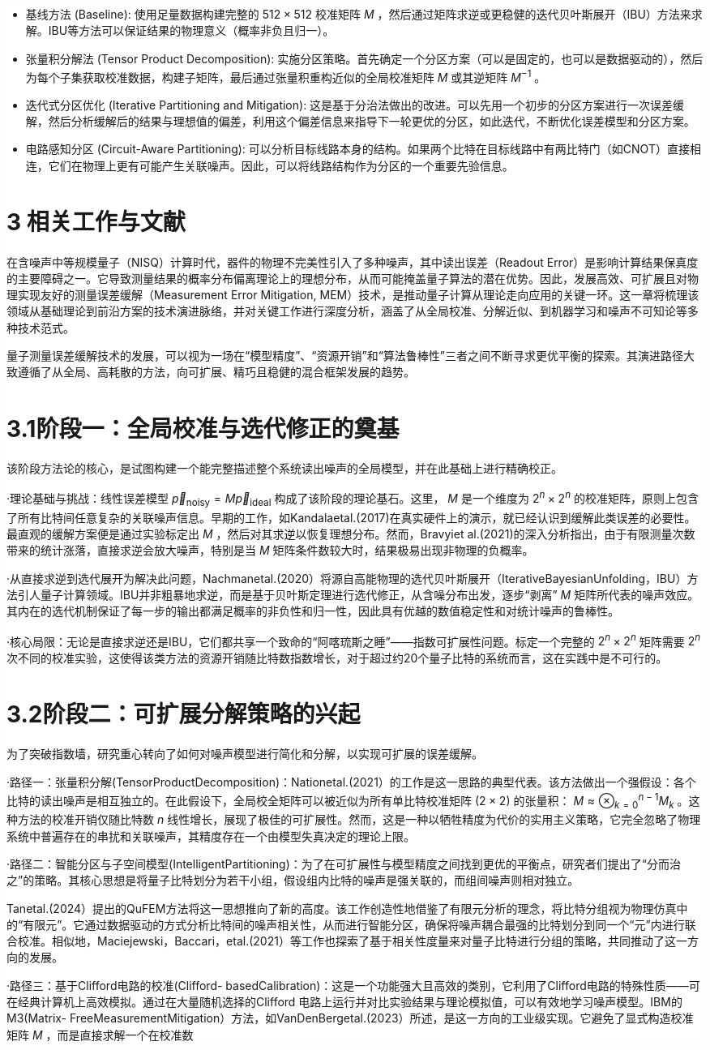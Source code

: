 - 基线方法 (Baseline): 使用足量数据构建完整的  $512 \times 512$  校准矩阵  $M$ ，然后通过矩阵求逆或更稳健的迭代贝叶斯展开（IBU）方法来求解。IBU等方法可以保证结果的物理意义（概率非负且归一）。

- 张量积分解法 (Tensor Product Decomposition): 实施分区策略。首先确定一个分区方案（可以是固定的，也可以是数据驱动的），然后为每个子集获取校准数据，构建子矩阵，最后通过张量积重构近似的全局校准矩阵  $M$  或其逆矩阵  $M^{-1}$ 。

- 迭代式分区优化 (Iterative Partitioning and Mitigation): 这是基于分治法做出的改进。可以先用一个初步的分区方案进行一次误差缓解，然后分析缓解后的结果与理想值的偏差，利用这个偏差信息来指导下一轮更优的分区，如此迭代，不断优化误差模型和分区方案。

- 电路感知分区 (Circuit-Aware Partitioning): 可以分析目标线路本身的结构。如果两个比特在目标线路中有两比特门（如CNOT）直接相连，它们在物理上更有可能产生关联噪声。因此，可以将线路结构作为分区的一个重要先验信息。

# 3 相关工作与文献

在含噪声中等规模量子（NISQ）计算时代，器件的物理不完美性引入了多种噪声，其中读出误差（Readout Error）是影响计算结果保真度的主要障碍之一。它导致测量结果的概率分布偏离理论上的理想分布，从而可能掩盖量子算法的潜在优势。因此，发展高效、可扩展且对物理实现友好的测量误差缓解（Measurement Error Mitigation, MEM）技术，是推动量子计算从理论走向应用的关键一环。这一章将梳理该领域从基础理论到前沿方案的技术演进脉络，并对关键工作进行深度分析，涵盖了从全局校准、分解近似、到机器学习和噪声不可知论等多种技术范式。

量子测量误差缓解技术的发展，可以视为一场在“模型精度”、“资源开销”和“算法鲁棒性”三者之间不断寻求更优平衡的探索。其演进路径大致遵循了从全局、高耗散的方法，向可扩展、精巧且稳健的混合框架发展的趋势。

# 3.1阶段一：全局校准与选代修正的奠基

该阶段方法论的核心，是试图构建一个能完整描述整个系统读出噪声的全局模型，并在此基础上进行精确校正。

·理论基础与挑战：线性误差模型  $\vec{p}_{\mathrm{noisy}} = M\vec{p}_{\mathrm{ideal}}$  构成了该阶段的理论基石。这里，  $M$  是一个维度为  $2^{n}\times 2^{n}$  的校准矩阵，原则上包含了所有比特间任意复杂的关联噪声信息。早期的工作，如Kandalaetal.(2017)在真实硬件上的演示，就已经认识到缓解此类误差的必要性。最直观的缓解方案便是通过实验标定出  $M$  ，然后对其求逆以恢复理想分布。然而，Bravyiet al.(2021)的深入分析指出，由于有限测量次数带来的统计涨落，直接求逆会放大噪声，特别是当  $M$  矩阵条件数较大时，结果极易出现非物理的负概率。

·从直接求逆到选代展开为解决此问题，Nachmanetal.(2020）将源自高能物理的选代贝叶斯展开（IterativeBayesianUnfolding，IBU）方法引人量子计算领域。IBU并非粗暴地求逆，而是基于贝叶斯定理进行选代修正，从含噪分布出发，逐步“剥离”  $M$  矩阵所代表的噪声效应。其内在的选代机制保证了每一步的输出都满足概率的非负性和归一性，因此具有优越的数值稳定性和对统计噪声的鲁棒性。

·核心局限：无论是直接求逆还是IBU，它们都共享一个致命的“阿喀琉斯之睡”——指数可扩展性问题。标定一个完整的  $2^{n}\times 2^{n}$  矩阵需要  $2^{n}$  次不同的校准实验，这使得该类方法的资源开销随比特数指数增长，对于超过约20个量子比特的系统而言，这在实践中是不可行的。

# 3.2阶段二：可扩展分解策略的兴起

为了突破指数墙，研究重心转向了如何对噪声模型进行简化和分解，以实现可扩展的误差缓解。

·路径一：张量积分解(TensorProductDecomposition)：Nationetal.(2021）的工作是这一思路的典型代表。该方法做出一个强假设：各个比特的读出噪声是相互独立的。在此假设下，全局校全矩阵可以被近似为所有单比特校准矩阵  $(2\times 2)$  的张量积：  $M\approx \otimes_{k = 0}^{n - 1}M_k$  。这种方法的校准开销仅随比特数  $n$  线性增长，展现了极佳的可扩展性。然而，这是一种以牺牲精度为代价的实用主义策略，它完全忽略了物理系统中普遍存在的串扰和关联噪声，其精度存在一个由模型失真决定的理论上限。

·路径二：智能分区与子空间模型(IntelligentPartitioning)：为了在可扩展性与模型精度之间找到更优的平衡点，研究者们提出了“分而治之”的策略。其核心思想是将量子比特划分为若干小组，假设组内比特的噪声是强关联的，而组间噪声则相对独立。

Tanetal.(2024）提出的QuFEM方法将这一思想推向了新的高度。该工作创造性地借鉴了有限元分析的理念，将比特分组视为物理仿真中的“有限元”。它通过数据驱动的方式分析比特间的噪声相关性，从而进行智能分区，确保将噪声耦合最强的比特划分到同一个“元”内进行联合校准。相似地，Maciejewski，Baccari，etal.(2021）等工作也探索了基于相关性度量来对量子比特进行分组的策略，共同推动了这一方向的发展。

·路径三：基于Clifford电路的校准(Clifford- basedCalibration)：这是一个功能强大且高效的类别，它利用了Clifford电路的特殊性质——可在经典计算机上高效模拟。通过在大量随机选择的Clifford 电路上运行并对比实验结果与理论模拟值，可以有效地学习噪声模型。IBM的M3(Matrix- FreeMeasurementMitigation）方法，如VanDenBergetal.(2023）所述，是这一方向的工业级实现。它避免了显式构造校准矩阵  $M$  ，而是直接求解一个在校准数
